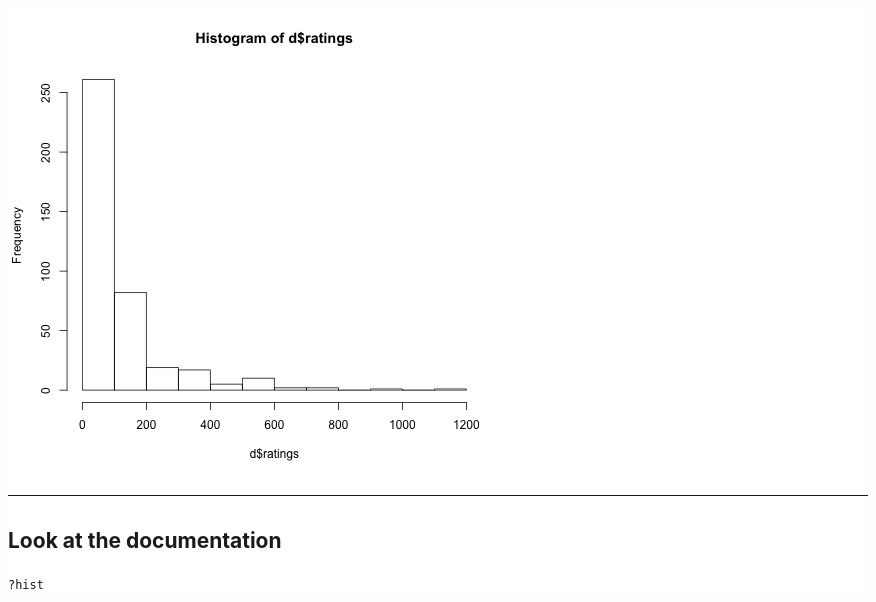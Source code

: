![plot of chunk ratingsHist](assets/fig/ratingsHist-1.png)

----
## Look at the documentation 


```r
?hist
```